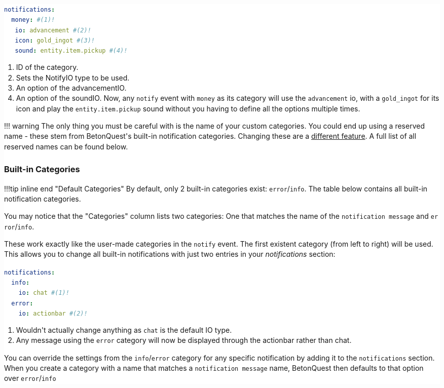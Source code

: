 ```YAML title="Custom Categories Example Configuration"
notifications:
  money: #(1)!
   io: advancement #(2)!
   icon: gold_ingot #(3)!
   sound: entity.item.pickup #(4)!
```

1. ID of the category.
2. Sets the NotifyIO type to be used.
3. An option of the advancementIO.
4. An option of the soundIO.
Now, any `notify` event with `money` as its category will use the `advancement` io, with a `gold_ingot` for its 
icon and play the `entity.item.pickup` sound without you having to define all the options multiple times.    

!!! warning 
    The only thing you must be careful with is the name of your custom categories. You could end up using a 
    reserved name
    - these stem from BetonQuest's built-in notification categories. Changing these are a [different feature](#built-in-categories).
    A full list of all reserved names can be found below.

### Built-in Categories
!!!tip inline end "Default Categories"
    By default, only 2 built-in categories exist: `error`/`info`.
The table below contains all built-in notification categories.

You may notice that the "Categories" column lists two categories: One that matches the name of the `notification message`
and `error`/`info`.


These work exactly like the user-made categories in the `notify` event. The first existent category (from left to right) will be used.
This allows you to change all built-in notifications with just two entries in your *notifications* section:
```YAML
notifications:
  info:
    io: chat #(1)!
  error:
    io: actionbar #(2)!
``` 

1. Wouldn't actually change anything as `chat` is the default IO type.
2. Any message using the `error` category will now be displayed through the actionbar rather than chat.

You can override the settings from the `info`/`error` category for any specific notification by adding it to the 
`notifications` section.
When you create a category with a name that matches a `notification message` name, BetonQuest then defaults to that option
over `error`/`info`
